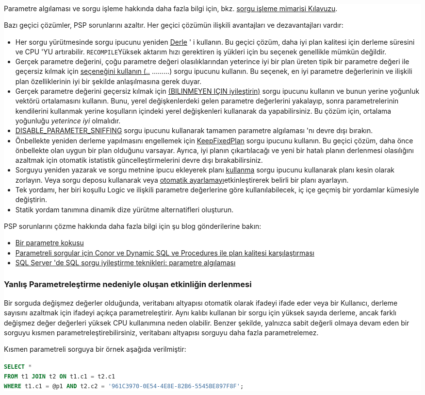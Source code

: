 Parametre algılaması ve sorgu işleme hakkında daha fazla bilgi için, bkz. [sorgu işleme mimarisi Kılavuzu](/sql/relational-databases/query-processing-architecture-guide#ParamSniffing).

Bazı geçici çözümler, PSP sorunlarını azaltır. Her geçici çözümün ilişkili avantajları ve dezavantajları vardır:

- Her sorgu yürütmesinde sorgu ipucunu yeniden [Derle](/sql/t-sql/queries/hints-transact-sql-query) ' i kullanın. Bu geçici çözüm, daha iyi plan kalitesi için derleme süresini ve CPU 'YU artırabilir. `RECOMPILE`Yüksek aktarım hızı gerektiren iş yükleri için bu seçenek genellikle mümkün değildir.
- Gerçek parametre değerini, çoğu parametre değeri olasılıklarından yeterince iyi bir plan üreten tipik bir parametre değeri ile geçersiz kılmak için [seçeneğini kullanın (..](/sql/t-sql/queries/hints-transact-sql-query) .........) sorgu ipucunu kullanın. Bu seçenek, en iyi parametre değerlerinin ve ilişkili plan özelliklerinin iyi bir şekilde anlaşılmasına gerek duyar.
- Gerçek parametre değerini geçersiz kılmak için [(BILINMEYEN IÇIN iyileştirin)](/sql/t-sql/queries/hints-transact-sql-query) sorgu ipucunu kullanın ve bunun yerine yoğunluk vektörü ortalamasını kullanın. Bunu, yerel değişkenlerdeki gelen parametre değerlerini yakalayıp, sonra parametrelerinin kendilerini kullanmak yerine koşulların içindeki yerel değişkenleri kullanarak da yapabilirsiniz. Bu çözüm için, ortalama yoğunluğu *yeterince iyi* olmalıdır.
- [DISABLE_PARAMETER_SNIFFING](/sql/t-sql/queries/hints-transact-sql-query) sorgu ipucunu kullanarak tamamen parametre algılaması 'nı devre dışı bırakın.
- Önbellekte yeniden derleme yapılmasını engellemek için [KeepFixedPlan](/sql/t-sql/queries/hints-transact-sql-query) sorgu ipucunu kullanın. Bu geçici çözüm, daha önce önbellekte olan uygun bir plan olduğunu varsayar. Ayrıca, iyi planın çıkartılacağı ve yeni bir hatalı planın derlenmesi olasılığını azaltmak için otomatik istatistik güncelleştirmelerini devre dışı bırakabilirsiniz.
- Sorguyu yeniden yazarak ve sorgu metnine ipucu ekleyerek planı [kullanma](/sql/t-sql/queries/hints-transact-sql-query) sorgu ipucunu kullanarak planı kesin olarak zorlayın. Veya sorgu deposu kullanarak veya [otomatik ayarlamayı](../azure-sql/database/automatic-tuning-overview.md)etkinleştirerek belirli bir planı ayarlayın.
- Tek yordamı, her biri koşullu Logic ve ilişkili parametre değerlerine göre kullanılabilecek, iç içe geçmiş bir yordamlar kümesiyle değiştirin.
- Statik yordam tanımına dinamik dize yürütme alternatifleri oluşturun.

PSP sorunlarını çözme hakkında daha fazla bilgi için şu blog gönderilerine bakın:

- [Bir parametre kokusu](/archive/blogs/queryoptteam/i-smell-a-parameter)
- [Parametreli sorgular için Conor ve Dynamic SQL ve Procedures ile plan kalitesi karşılaştırması](/archive/blogs/conor_cunningham_msft/conor-vs-dynamic-sql-vs-procedures-vs-plan-quality-for-parameterized-queries)
- [SQL Server 'de SQL sorgu iyileştirme teknikleri: parametre algılaması](https://www.sqlshack.com/query-optimization-techniques-in-sql-server-parameter-sniffing/)

### <a name="compile-activity-caused-by-improper-parameterization"></a>Yanlış Parametreleştirme nedeniyle oluşan etkinliğin derlenmesi

Bir sorguda değişmez değerler olduğunda, veritabanı altyapısı otomatik olarak ifadeyi ifade eder veya bir Kullanıcı, derleme sayısını azaltmak için ifadeyi açıkça parametreleştirir. Aynı kalıbı kullanan bir sorgu için yüksek sayıda derleme, ancak farklı değişmez değer değerleri yüksek CPU kullanımına neden olabilir. Benzer şekilde, yalnızca sabit değerli olmaya devam eden bir sorguyu kısmen parametreleştirebilirsiniz, veritabanı altyapısı sorguyu daha fazla parametrelemez.

Kısmen parametreli sorguya bir örnek aşağıda verilmiştir:

```sql
SELECT *
FROM t1 JOIN t2 ON t1.c1 = t2.c1
WHERE t1.c1 = @p1 AND t2.c2 = '961C3970-0E54-4E8E-82B6-5545BE897F8F';
```
